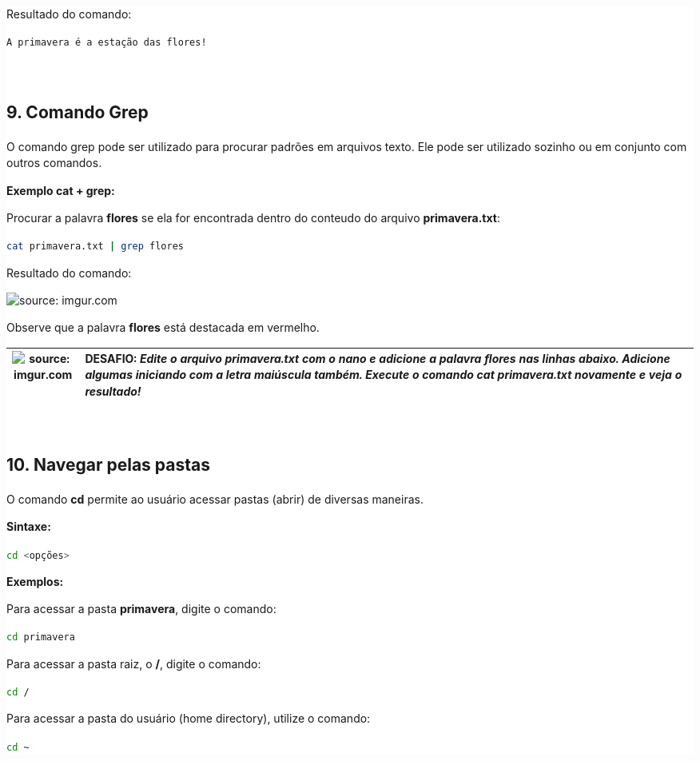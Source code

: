 Resultado do comando:

```bash
A primavera é a estação das flores!
```

<br />

<h2>9. Comando Grep</h2>

O comando grep pode ser utilizado para procurar padrões em arquivos texto. Ele pode ser utilizado sozinho ou em
conjunto com outros comandos.

**Exemplo cat + grep:**

Procurar a palavra **flores** se ela for encontrada dentro do conteudo do arquivo **primavera.txt**:

```bash
cat primavera.txt | grep flores
```

Resultado do comando:

<div align="left"><img src="https://i.imgur.com/OEFRUwT.png" title="source: imgur.com" /></div>

Observe que a palavra **flores** está destacada em vermelho.

| <img src="https://i.imgur.com/L338M2G.png" title="source: imgur.com" width="100px"/> | **DESAFIO:** *Edite o arquivo primavera.txt com o nano e adicione a palavra flores nas linhas abaixo. Adicione algumas iniciando com a letra maiúscula também. Execute o comando cat primavera.txt novamente e veja o resultado!* |
| ------------------------------------------------------------ | :----------------------------------------------------------- |

<br />

<h2>10. Navegar pelas pastas</h2>

O comando **cd** permite ao usuário acessar pastas (abrir) de diversas maneiras.

**Sintaxe:**

```bash
cd <opções>
```

**Exemplos:**

Para acessar a pasta **primavera**, digite o comando:

```bash
cd primavera
```

Para acessar a pasta raiz, o **/**, digite o comando:

```bash
cd /
```

Para acessar a pasta do usuário (home directory), utilize o comando:

```bash
cd ~
```
